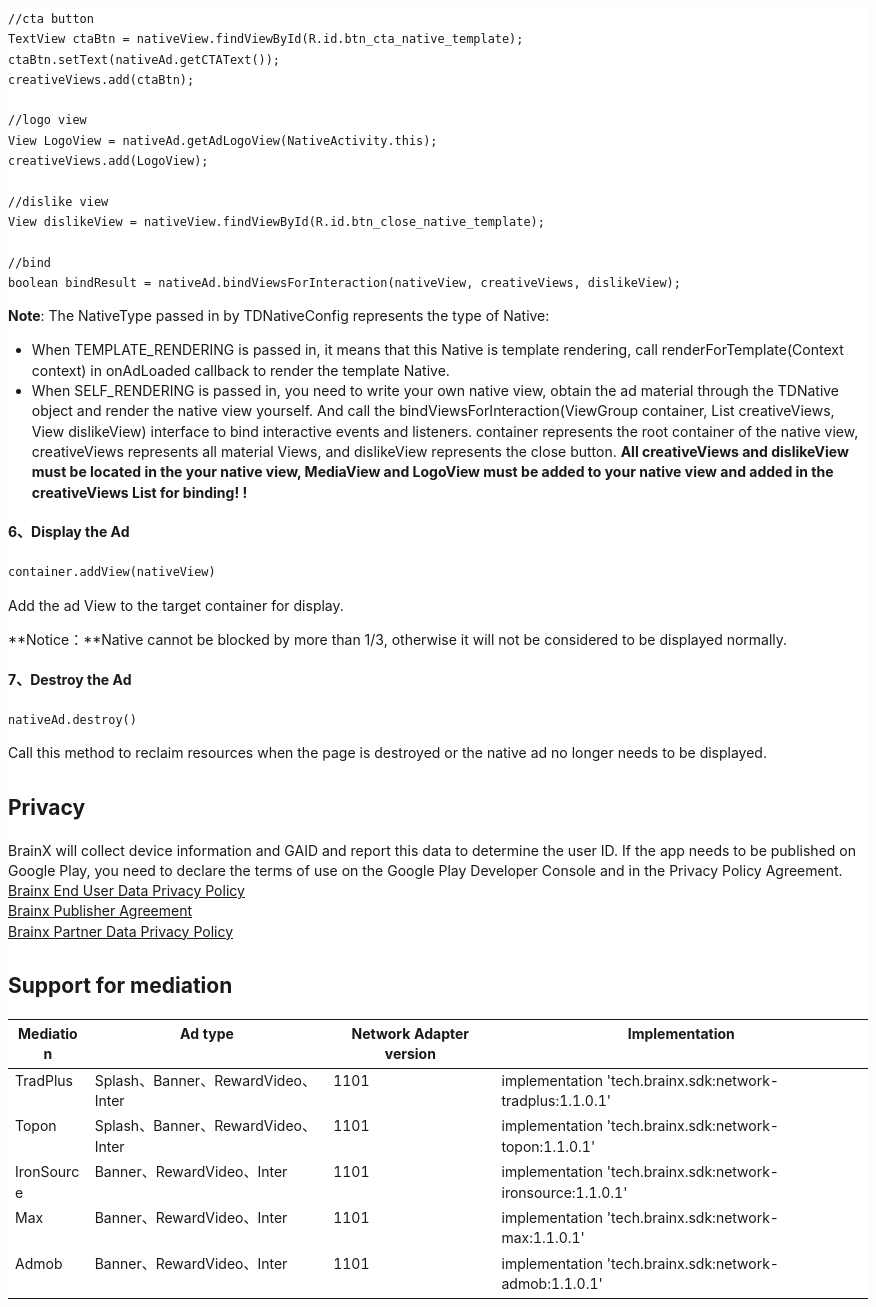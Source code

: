     //cta button
    TextView ctaBtn = nativeView.findViewById(R.id.btn_cta_native_template);
    ctaBtn.setText(nativeAd.getCTAText());
    creativeViews.add(ctaBtn);
    
    //logo view
    View LogoView = nativeAd.getAdLogoView(NativeActivity.this);
    creativeViews.add(LogoView);
    
    //dislike view
    View dislikeView = nativeView.findViewById(R.id.btn_close_native_template);    
    
    //bind
    boolean bindResult = nativeAd.bindViewsForInteraction(nativeView, creativeViews, dislikeView);

**Note**: The NativeType passed in by TDNativeConfig represents the type of Native:

- When TEMPLATE_RENDERING is passed in, it means that this Native is template rendering, call renderForTemplate(Context context) in onAdLoaded callback to render the template Native.
- When SELF_RENDERING is passed in, you need to write your own native view, obtain the ad material through the TDNative object and render the native view yourself. And call the bindViewsForInteraction(ViewGroup container, List<View> creativeViews, View dislikeView) interface to bind interactive events and listeners. container represents the root container of the native view, creativeViews represents all material Views, and dislikeView represents the close button.  **All creativeViews and dislikeView must be located in the your native view, MediaView and LogoView must be added to your native view and added in the creativeViews List for binding! !**

#### 6、Display the Ad

    container.addView(nativeView)

Add the ad View to the target container for display.

**Notice：**Native cannot be blocked by more than 1/3, otherwise it will not be considered to be displayed normally.

#### 7、Destroy the Ad

    nativeAd.destroy()

Call this method to reclaim resources when the page is destroyed or the native ad no longer needs to be displayed.

## Privacy

BrainX will collect device information and GAID and report this data to determine the user ID. If the app needs to be published on Google Play, you need to declare the terms of use on the Google Play Developer Console and in the Privacy Policy Agreement.   
[Brainx End User Data Privacy Policy](https://brainx.tech/privacy/users)  
[Brainx Publisher Agreement](https://brainx.tech/publisher)   
[Brainx Partner Data Privacy Policy](https://brainx.tech/partner)    

## Support for mediation

| Mediation  | Ad type                         | Network Adapter version | Implementation                                              |
| ---------- | ------------------------------- | ----------------------- | ----------------------------------------------------------- |
| TradPlus   | Splash、Banner、RewardVideo、Inter | 1101                    | implementation 'tech.brainx.sdk:network-tradplus:1.1.0.1'   |
| Topon      | Splash、Banner、RewardVideo、Inter | 1101                    | implementation 'tech.brainx.sdk:network-topon:1.1.0.1'      |
| IronSource | Banner、RewardVideo、Inter        | 1101                    | implementation 'tech.brainx.sdk:network-ironsource:1.1.0.1' |
| Max        | Banner、RewardVideo、Inter        | 1101                    | implementation 'tech.brainx.sdk:network-max:1.1.0.1'        |
| Admob      | Banner、RewardVideo、Inter        | 1101                    | implementation 'tech.brainx.sdk:network-admob:1.1.0.1'      |